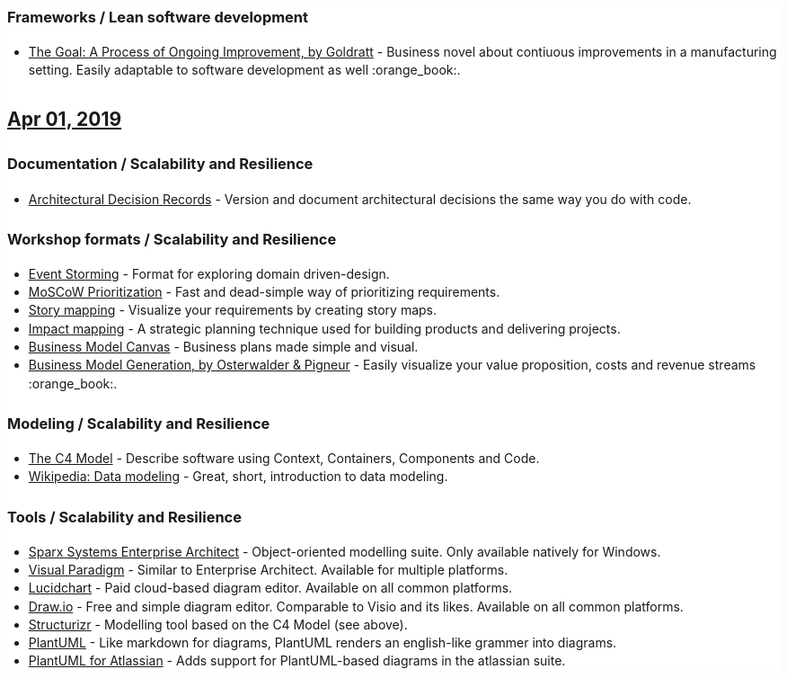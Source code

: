 ### Frameworks / Lean software development

*   [The Goal: A Process of Ongoing Improvement, by Goldratt](https://www.amazon.com/Goal-Process-Ongoing-Improvement/dp/0884270610) - Business novel about contiuous improvements in a manufacturing setting. Easily adaptable to software development as well :orange\_book:.

## [Apr 01, 2019](/content/2019/04/01/README.md)

### Documentation / Scalability and Resilience

*   [Architectural Decision Records](https://adr.github.io/) - Version and document architectural decisions the same way you do with code.

### Workshop formats / Scalability and Resilience

*   [Event Storming](https://www.eventstorming.com/) - Format for exploring domain driven-design.
*   [MoSCoW Prioritization](https://www.knowledgehut.com/blog/agile/how-to-prioritise-requirements-with-the-moscow-technique) - Fast and dead-simple way of prioritizing requirements.
*   [Story mapping](https://www.jpattonassociates.com/wp-content/uploads/2015/03/story_mapping.pdf) - Visualize your requirements by creating story maps.
*   [Impact mapping](https://www.impactmapping.org/) - A strategic planning technique used for building products and delivering projects.
*   [Business Model Canvas](https://en.wikipedia.org/wiki/Business_Model_Canvas) - Business plans made simple and visual.
*   [Business Model Generation, by Osterwalder & Pigneur](https://www.amazon.com/Business-Model-Generation-Visionaries-Challengers/dp/0470876417) - Easily visualize your value proposition, costs and revenue streams :orange\_book:.

### Modeling / Scalability and Resilience

*   [The C4 Model](https://c4model.com/) - Describe software using Context, Containers, Components and Code.
*   [Wikipedia: Data modeling](https://en.wikipedia.org/wiki/Data_modeling) - Great, short, introduction to data modeling.

### Tools / Scalability and Resilience

*   [Sparx Systems Enterprise Architect](https://sparxsystems.com/products/ea/index.html) - Object-oriented modelling suite. Only available natively for Windows.
*   [Visual Paradigm](https://www.visual-paradigm.com/) - Similar to Enterprise Architect. Available for multiple platforms.
*   [Lucidchart](https://www.lucidchart.com) - Paid cloud-based diagram editor. Available on all common platforms.
*   [Draw.io](https://www.draw.io) - Free and simple diagram editor. Comparable to Visio and its likes. Available on all common platforms.
*   [Structurizr](https://structurizr.com) - Modelling tool based on the C4 Model (see above).
*   [PlantUML](http://plantuml.com/) - Like markdown for diagrams, PlantUML renders an english-like grammer into diagrams.
*   [PlantUML for Atlassian](https://marketplace.atlassian.com/apps/1215115/plantuml-for-confluence-cloud?hosting=cloud\&tab=overview) - Adds support for PlantUML-based diagrams in the atlassian suite.
